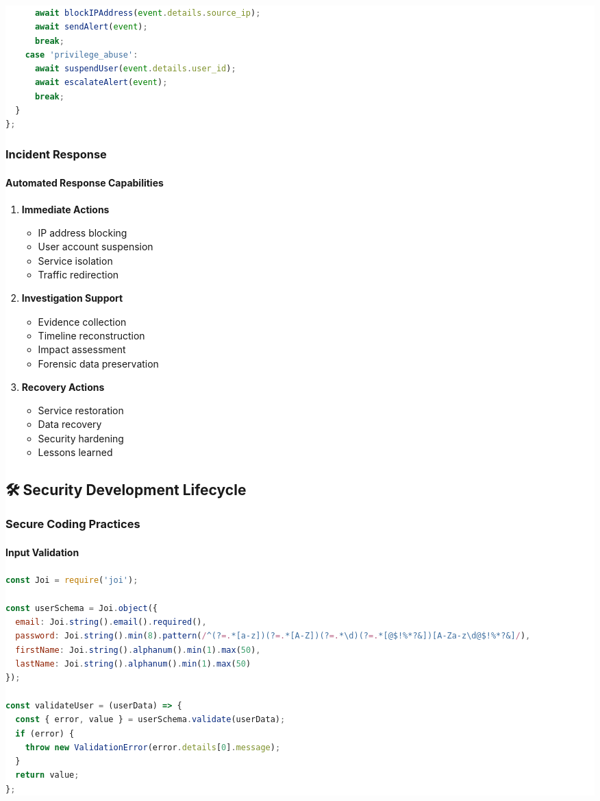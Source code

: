 ```javascript
      await blockIPAddress(event.details.source_ip);
      await sendAlert(event);
      break;
    case 'privilege_abuse':
      await suspendUser(event.details.user_id);
      await escalateAlert(event);
      break;
  }
};
```

### Incident Response

#### Automated Response Capabilities
1. **Immediate Actions**
   - IP address blocking
   - User account suspension
   - Service isolation
   - Traffic redirection

2. **Investigation Support**
   - Evidence collection
   - Timeline reconstruction
   - Impact assessment
   - Forensic data preservation

3. **Recovery Actions**
   - Service restoration
   - Data recovery
   - Security hardening
   - Lessons learned

## 🛠️ Security Development Lifecycle

### Secure Coding Practices

#### Input Validation
```javascript
const Joi = require('joi');

const userSchema = Joi.object({
  email: Joi.string().email().required(),
  password: Joi.string().min(8).pattern(/^(?=.*[a-z])(?=.*[A-Z])(?=.*\d)(?=.*[@$!%*?&])[A-Za-z\d@$!%*?&]/),
  firstName: Joi.string().alphanum().min(1).max(50),
  lastName: Joi.string().alphanum().min(1).max(50)
});

const validateUser = (userData) => {
  const { error, value } = userSchema.validate(userData);
  if (error) {
    throw new ValidationError(error.details[0].message);
  }
  return value;
};
```
